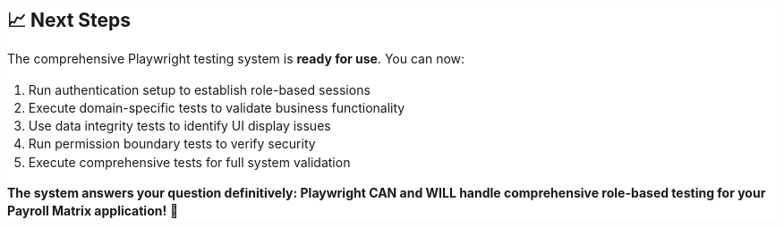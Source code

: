 
## 📈 **Next Steps**

The comprehensive Playwright testing system is **ready for use**. You can now:

1. Run authentication setup to establish role-based sessions
2. Execute domain-specific tests to validate business functionality  
3. Use data integrity tests to identify UI display issues
4. Run permission boundary tests to verify security
5. Execute comprehensive tests for full system validation

**The system answers your question definitively: Playwright CAN and WILL handle comprehensive role-based testing for your Payroll Matrix application!** 🎉